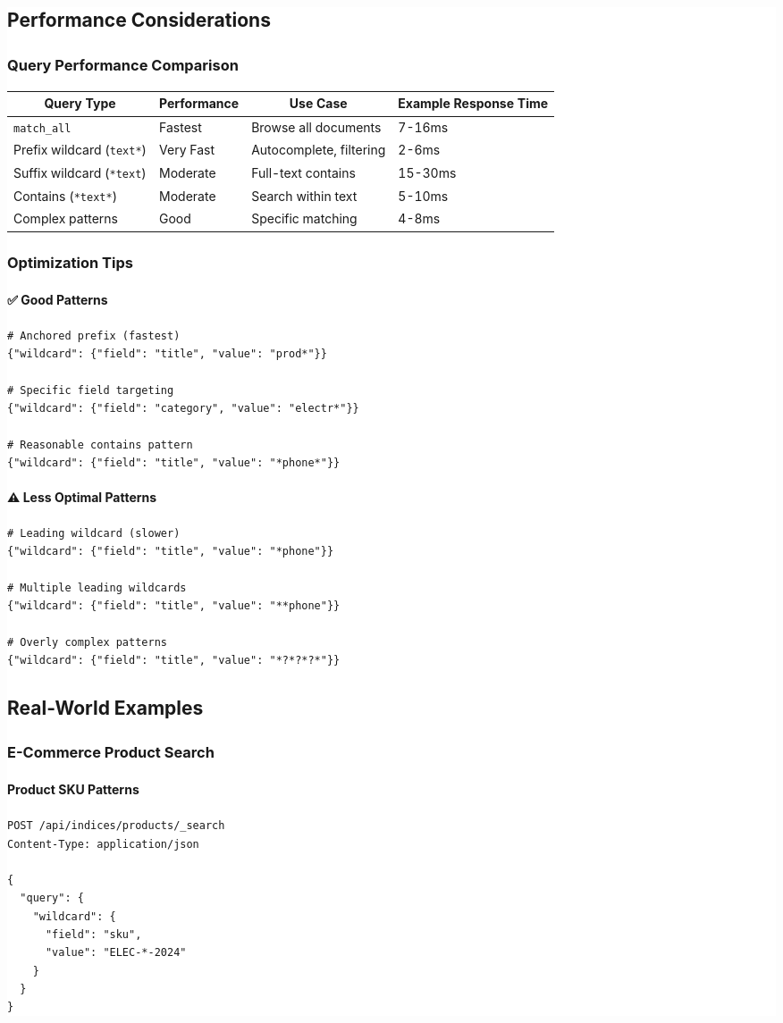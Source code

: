 ## Performance Considerations

### Query Performance Comparison

| Query Type | Performance | Use Case | Example Response Time |
|------------|-------------|----------|----------------------|
| `match_all` | Fastest | Browse all documents | 7-16ms |
| Prefix wildcard (`text*`) | Very Fast | Autocomplete, filtering | 2-6ms |
| Suffix wildcard (`*text`) | Moderate | Full-text contains | 15-30ms |
| Contains (`*text*`) | Moderate | Search within text | 5-10ms |
| Complex patterns | Good | Specific matching | 4-8ms |

### Optimization Tips

#### ✅ Good Patterns
```http
# Anchored prefix (fastest)
{"wildcard": {"field": "title", "value": "prod*"}}

# Specific field targeting
{"wildcard": {"field": "category", "value": "electr*"}}

# Reasonable contains pattern
{"wildcard": {"field": "title", "value": "*phone*"}}
```

#### ⚠️ Less Optimal Patterns
```http
# Leading wildcard (slower)
{"wildcard": {"field": "title", "value": "*phone"}}

# Multiple leading wildcards
{"wildcard": {"field": "title", "value": "**phone"}}

# Overly complex patterns
{"wildcard": {"field": "title", "value": "*?*?*?*"}}
```

## Real-World Examples

### E-Commerce Product Search

#### Product SKU Patterns
```http
POST /api/indices/products/_search
Content-Type: application/json

{
  "query": {
    "wildcard": {
      "field": "sku", 
      "value": "ELEC-*-2024"
    }
  }
}
```
